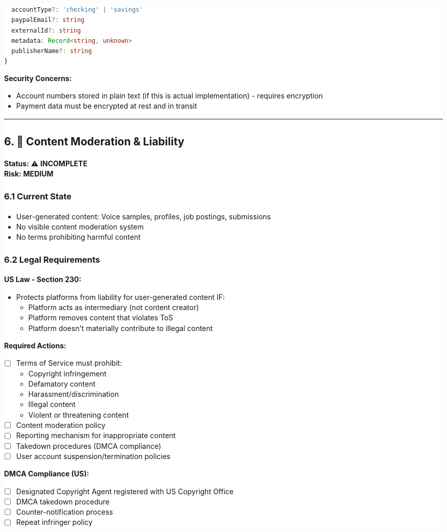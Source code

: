 ```276:295:src/types/models.ts
  accountType?: 'checking' | 'savings'
  paypalEmail?: string
  externalId?: string
  metadata: Record<string, unknown>
  publisherName?: string
}
```

**Security Concerns:**

- Account numbers stored in plain text (if this is actual implementation) - requires encryption
- Payment data must be encrypted at rest and in transit

---

## 6. 📝 Content Moderation & Liability

**Status:** ⚠️ **INCOMPLETE**  
**Risk:** **MEDIUM**

### 6.1 Current State

- User-generated content: Voice samples, profiles, job postings, submissions
- No visible content moderation system
- No terms prohibiting harmful content

### 6.2 Legal Requirements

**US Law - Section 230:**

- Protects platforms from liability for user-generated content IF:
  - Platform acts as intermediary (not content creator)
  - Platform removes content that violates ToS
  - Platform doesn't materially contribute to illegal content

**Required Actions:**

- [ ] Terms of Service must prohibit:
  - Copyright infringement
  - Defamatory content
  - Harassment/discrimination
  - Illegal content
  - Violent or threatening content
- [ ] Content moderation policy
- [ ] Reporting mechanism for inappropriate content
- [ ] Takedown procedures (DMCA compliance)
- [ ] User account suspension/termination policies

**DMCA Compliance (US):**

- [ ] Designated Copyright Agent registered with US Copyright Office
- [ ] DMCA takedown procedure
- [ ] Counter-notification process
- [ ] Repeat infringer policy
